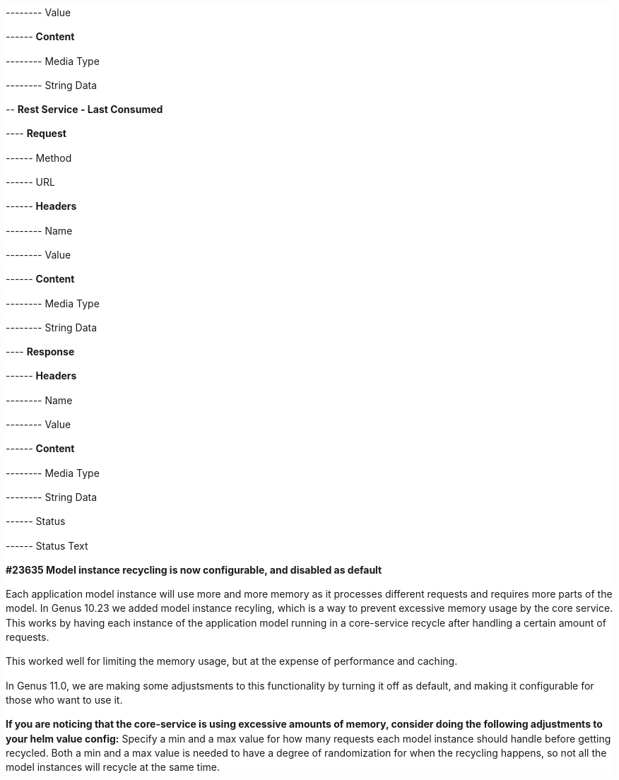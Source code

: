 -------- Value

------ **Content**

-------- Media Type

-------- String Data


-- **Rest Service - Last Consumed**

---- **Request**

------ Method

------ URL

------ **Headers**

-------- Name

-------- Value

------ **Content**

-------- Media Type

-------- String Data

---- **Response**

------ **Headers**

-------- Name

-------- Value

------ **Content**

-------- Media Type

-------- String Data

------ Status

------ Status Text


**#23635 Model instance recycling is now configurable, and disabled as default**

Each application model instance will use more and more memory as it processes different requests and requires more parts of the model. In Genus 10.23 we added model instance recyling, which is a way to prevent excessive memory usage by the core service. This works by having each instance of the application model running in a core-service recycle after handling a certain amount of requests. 

This worked well for limiting the memory usage, but at the expense of performance and caching. 

In Genus 11.0, we are making some adjustsments to this functionality by turning it off as default, and making it configurable for those who want to use it.

**If you are noticing that the core-service is using excessive amounts of memory, consider doing the following adjustments to your helm value config:** Specify a min and a max value for how many requests each model instance should handle before getting recycled. Both a min and a max value is needed to have a degree of randomization for when the recycling happens, so not all the model instances will recycle at the same time.
